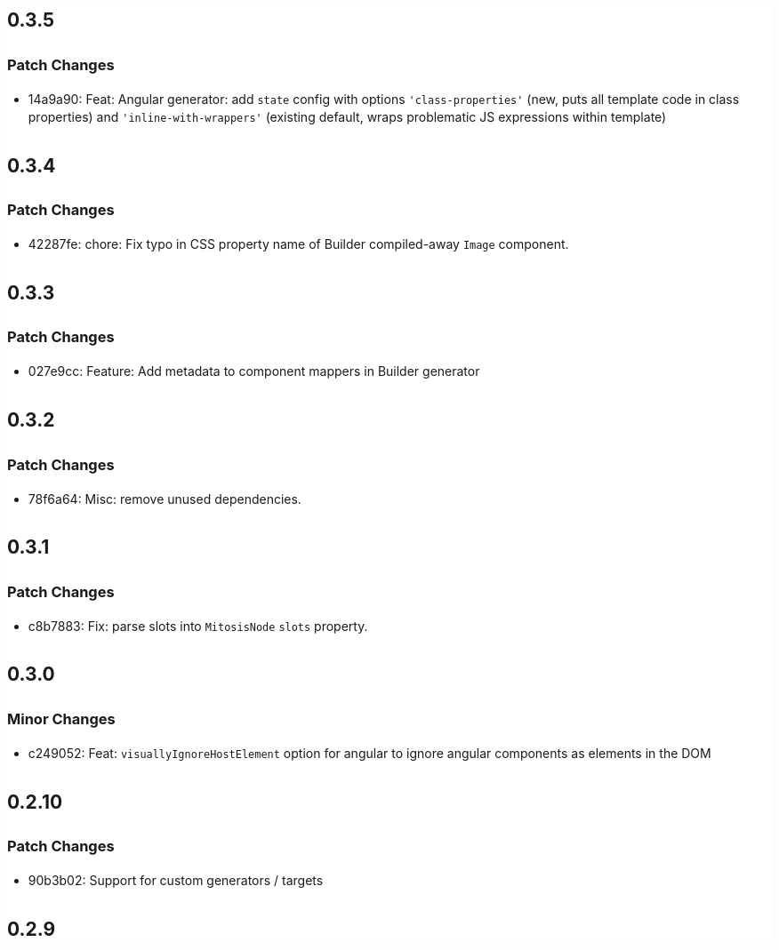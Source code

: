 ## 0.3.5

### Patch Changes

- 14a9a90: Feat: Angular generator: add `state` config with options `'class-properties'` (new, puts all template code in class properties) and `'inline-with-wrappers'` (existing default, wraps problematic JS expressions within template)

## 0.3.4

### Patch Changes

- 42287fe: chore: Fix typo in CSS property name of Builder compiled-away `Image` component.

## 0.3.3

### Patch Changes

- 027e9cc: Feature: Add metadata to component mappers in Builder generator

## 0.3.2

### Patch Changes

- 78f6a64: Misc: remove unused dependencies.

## 0.3.1

### Patch Changes

- c8b7883: Fix: parse slots into `MitosisNode` `slots` property.

## 0.3.0

### Minor Changes

- c249052: Feat: `visuallyIgnoreHostElement` option for angular to ignore angular components as elements in the DOM

## 0.2.10

### Patch Changes

- 90b3b02: Support for custom generators / targets

## 0.2.9
